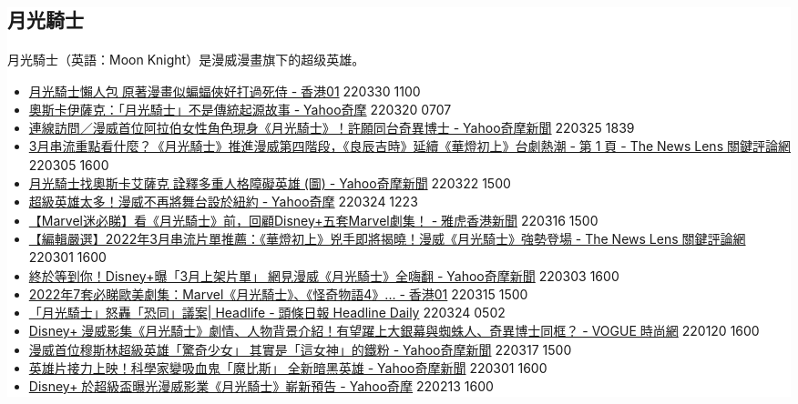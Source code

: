 ## 月光騎士

月光騎士（英語：Moon Knight）是漫威漫畫旗下的超级英雄。
- [月光騎士懶人包 原著漫畫似蝙蝠俠好打過死侍 - 香港01](https://www.hk01.com/%E9%9B%BB%E5%BD%B1/752736/%E6%9C%88%E5%85%89%E9%A8%8E%E5%A3%AB%E6%87%B6%E4%BA%BA%E5%8C%85-%E5%8E%9F%E8%91%97%E6%BC%AB%E7%95%AB%E4%BC%BC%E8%9D%99%E8%9D%A0%E4%BF%A0-%E5%A5%BD%E6%89%93%E9%81%8E%E6%AD%BB%E4%BE%8D "月光騎士懶人包 原著漫畫似蝙蝠俠好打過死侍 - 香港01") 220330 1100
- [奧斯卡伊薩克：「月光騎士」不是傳統起源故事 - Yahoo奇摩](https://tw.yahoo.com/movies/%E5%A5%A7%E6%96%AF%E5%8D%A1%E4%BC%8A%E8%96%A9%E5%85%8B%EF%BC%9A%E3%80%8C%E6%9C%88%E5%85%89%E9%A8%8E%E5%A3%AB%E3%80%8D%E4%B8%8D%E6%98%AF%E5%82%B3%E7%B5%B1%E8%B5%B7%E6%BA%90%E6%95%85%E4%BA%8B-230725236.html "奧斯卡伊薩克：「月光騎士」不是傳統起源故事 - Yahoo奇摩") 220320 0707
- [連線訪問／漫威首位阿拉伯女性角色現身《月光騎士》！許願同台奇異博士 - Yahoo奇摩新聞](https://tw.news.yahoo.com/%E9%80%A3%E7%B7%9A%E8%A8%AA%E5%95%8F%EF%BC%8F%E6%BC%AB%E5%A8%81%E9%A6%96%E4%BD%8D%E9%98%BF%E6%8B%89%E4%BC%AF%E5%A5%B3%E6%80%A7%E8%A7%92%E8%89%B2%E7%8F%BE%E8%BA%AB%E3%80%8A%E6%9C%88%E5%85%89%E9%A8%8E%E5%A3%AB%E3%80%8B%EF%BC%81%E8%A8%B1%E9%A1%98%E5%90%8C%E5%8F%B0%E5%A5%87%E7%95%B0%E5%8D%9A%E5%A3%AB-103849721.html "連線訪問／漫威首位阿拉伯女性角色現身《月光騎士》！許願同台奇異博士 - Yahoo奇摩新聞") 220325 1839
- [3月串流重點看什麼？《月光騎士》推進漫威第四階段，《良辰吉時》延續《華燈初上》台劇熱潮 - 第 1 頁 - The News Lens 關鍵評論網](https://www.thenewslens.com/article/163555 "3月串流重點看什麼？《月光騎士》推進漫威第四階段，《良辰吉時》延續《華燈初上》台劇熱潮 - 第 1 頁 - The News Lens 關鍵評論網") 220305 1600
- [月光騎士找奧斯卡艾薩克 詮釋多重人格障礙英雄 (圖) - Yahoo奇摩新聞](https://tw.news.yahoo.com/%E6%9C%88%E5%85%89%E9%A8%8E%E5%A3%AB%E6%89%BE%E5%A5%A7%E6%96%AF%E5%8D%A1%E8%89%BE%E8%96%A9%E5%85%8B-%E8%A9%AE%E9%87%8B%E5%A4%9A%E9%87%8D%E4%BA%BA%E6%A0%BC%E9%9A%9C%E7%A4%99%E8%8B%B1%E9%9B%84-%E5%9C%96-004152939.html "月光騎士找奧斯卡艾薩克 詮釋多重人格障礙英雄 (圖) - Yahoo奇摩新聞") 220322 1500
- [超級英雄太多！漫威不再將舞台設於紐約 - Yahoo奇摩](https://tw.yahoo.com/movies/%E8%B6%85%E7%B4%9A%E8%8B%B1%E9%9B%84%E5%A4%AA%E5%A4%9A%EF%BC%81%E6%BC%AB%E5%A8%81%E4%B8%8D%E5%86%8D%E5%B0%87%E8%88%9E%E5%8F%B0%E8%A8%AD%E6%96%BC%E7%B4%90%E7%B4%84-035939023.html "超級英雄太多！漫威不再將舞台設於紐約 - Yahoo奇摩") 220324 1223
- [【Marvel迷必睇】看《月光騎士》前，回顧Disney+五套Marvel劇集！ - 雅虎香港新聞](https://hk.news.yahoo.com/marvel-marvel%E8%BF%B7-%E6%9C%88%E5%85%89%E9%A8%8E%E5%A3%AB-%E6%BA%AB%E9%BB%9B%E8%88%87%E5%B9%BB%E8%A6%96-%E9%A3%9B%E9%9A%BC%E8%88%87%E9%85%B7%E5%AF%92%E6%88%B0%E5%A3%AB-%E6%B4%9B%E5%9F%BA-%E9%B7%B9%E7%9C%BC-%E7%84%A1%E9%99%90%E5%8F%AF%E8%83%BD-%E9%9B%B7%E7%A5%9E%E5%A5%87%E4%BF%A0-%E5%BE%A9%E4%BB%87%E8%80%85%E8%81%AF%E7%9B%9F-%E5%A5%87%E7%95%B0%E5%8D%9A%E5%A3%AB-%E8%9F%BB%E4%BF%A0-%E7%BE%8E%E5%9C%8B%E9%9A%8A%E9%95%B7-%E9%BB%91%E5%AF%A1%E5%A9%A6-020925547.html "【Marvel迷必睇】看《月光騎士》前，回顧Disney+五套Marvel劇集！ - 雅虎香港新聞") 220316 1500
- [【編輯嚴選】2022年3月串流片單推薦：《華燈初上》兇手即將揭曉！漫威《月光騎士》強勢登場 - The News Lens 關鍵評論網](https://www.thenewslens.com/article/163427 "【編輯嚴選】2022年3月串流片單推薦：《華燈初上》兇手即將揭曉！漫威《月光騎士》強勢登場 - The News Lens 關鍵評論網") 220301 1600
- [終於等到你！Disney+曝「3月上架片單」 網見漫威《月光騎士》全嗨翻 - Yahoo奇摩新聞](https://tw.news.yahoo.com/%E7%B5%82%E6%96%BC%E7%AD%89%E5%88%B0%E4%BD%A0-disney-%E6%9B%9D-3%E6%9C%88%E4%B8%8A%E6%9E%B6%E7%89%87%E5%96%AE-%E7%B6%B2%E8%A6%8B%E6%BC%AB%E5%A8%81-070658151.html "終於等到你！Disney+曝「3月上架片單」 網見漫威《月光騎士》全嗨翻 - Yahoo奇摩新聞") 220303 1600
- [2022年7套必睇歐美劇集：Marvel《月光騎士》、《怪奇物語4》... - 香港01](https://www.hk01.com/%E5%8D%B3%E6%99%82%E5%A8%9B%E6%A8%82/747084/2022%E5%B9%B47%E5%A5%97%E5%BF%85%E7%9D%87%E6%AD%90%E7%BE%8E%E5%8A%87%E9%9B%86-marvel-%E6%9C%88%E5%85%89%E9%A8%8E%E5%A3%AB-%E6%80%AA%E5%A5%87%E7%89%A9%E8%AA%9E4 "2022年7套必睇歐美劇集：Marvel《月光騎士》、《怪奇物語4》... - 香港01") 220315 1500
- [「月光騎士」怒轟「恐同」議案| Headlife - 頭條日報 Headline Daily](https://hd.stheadline.com/life/ent/daily/976220/%E6%97%A5%E5%A0%B1-%E5%A8%9B%E6%A8%82-%E6%9C%88%E5%85%89%E9%A8%8E%E5%A3%AB-%E6%80%92%E8%BD%9F-%E6%81%90%E5%90%8C-%E8%AD%B0%E6%A1%88 "「月光騎士」怒轟「恐同」議案| Headlife - 頭條日報 Headline Daily") 220324 0502
- [Disney+ 漫威影集《月光騎士》劇情、人物背景介紹！有望躍上大銀幕與蜘蛛人、奇異博士同框？ - VOGUE 時尚網](https://www.vogue.com.tw/entertainment/article/marvel-series-moon-knight "Disney+ 漫威影集《月光騎士》劇情、人物背景介紹！有望躍上大銀幕與蜘蛛人、奇異博士同框？ - VOGUE 時尚網") 220120 1600
- [漫威首位穆斯林超級英雄「驚奇少女」 其實是「這女神」的鐵粉 - Yahoo奇摩新聞](https://tw.news.yahoo.com/%E6%BC%AB%E5%A8%81%E9%A6%96%E4%BD%8D%E7%A9%86%E6%96%AF%E6%9E%97%E8%B6%85%E7%B4%9A%E8%8B%B1%E9%9B%84-%E9%A9%9A%E5%A5%87%E5%B0%91%E5%A5%B3-%E5%85%B6%E5%AF%A6%E6%98%AF-%E9%80%99%E5%A5%B3%E7%A5%9E-%E7%9A%84%E9%90%B5%E7%B2%89-090340421.html "漫威首位穆斯林超級英雄「驚奇少女」 其實是「這女神」的鐵粉 - Yahoo奇摩新聞") 220317 1500
- [英雄片接力上映！科學家變吸血鬼「魔比斯」 全新暗黑英雄 - Yahoo奇摩新聞](https://tw.news.yahoo.com/%E8%8B%B1%E9%9B%84%E7%89%87%E6%8E%A5%E5%8A%9B%E4%B8%8A%E6%98%A0-%E7%A7%91%E5%AD%B8%E5%AE%B6%E8%AE%8A%E5%90%B8%E8%A1%80%E9%AC%BC-%E9%AD%94%E6%AF%94%E6%96%AF-%E5%85%A8%E6%96%B0%E6%9A%97%E9%BB%91%E8%8B%B1%E9%9B%84-093949030.html "英雄片接力上映！科學家變吸血鬼「魔比斯」 全新暗黑英雄 - Yahoo奇摩新聞") 220301 1600
- [Disney+ 於超級盃曝光漫威影業《月光騎士》嶄新預告 - Yahoo奇摩](https://tw.yahoo.com/movies/disney-%E6%96%BC%E8%B6%85%E7%B4%9A%E7%9B%83%E6%9B%9D%E5%85%89%E6%BC%AB%E5%A8%81%E5%BD%B1%E6%A5%AD%E3%80%8A%E6%9C%88%E5%85%89%E9%A8%8E%E5%A3%AB%E3%80%8B%E5%B6%84%E6%96%B0%E9%A0%90%E5%91%8A-051413820.html "Disney+ 於超級盃曝光漫威影業《月光騎士》嶄新預告 - Yahoo奇摩") 220213 1600